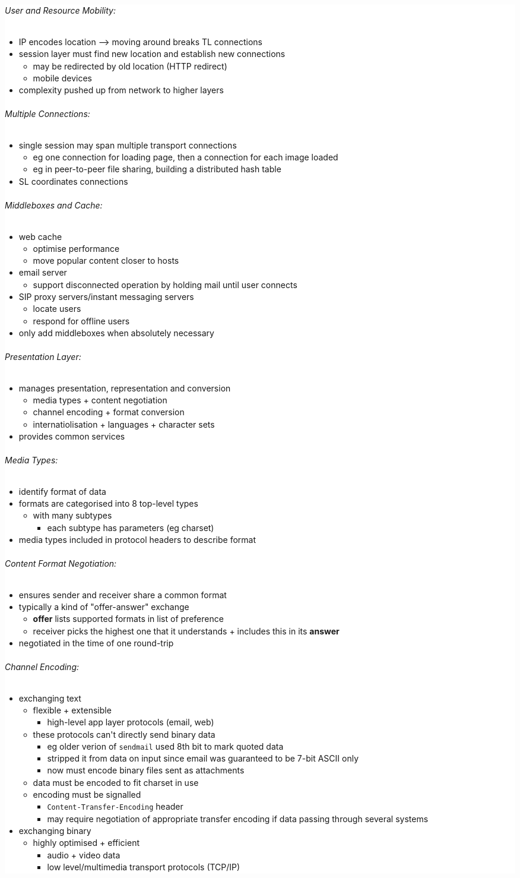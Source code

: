 ###### User and Resource Mobility:

* IP encodes location --> moving around breaks TL connections
* session layer must find new location and establish new connections
  * may be redirected by old location (HTTP redirect)
  * mobile devices
* complexity pushed up from network to higher layers

###### Multiple Connections:

* single session may span multiple transport connections
  * eg one connection for loading page, then a connection for each image loaded
  * eg in peer-to-peer file sharing, building a distributed hash table
* SL coordinates connections

###### Middleboxes and Cache:

* web cache
  * optimise performance
  * move popular content closer to hosts
* email server
  * support disconnected operation by holding mail until user connects
* SIP proxy servers/instant messaging servers
  * locate users
  * respond for offline users
* only add middleboxes when absolutely necessary

###### Presentation Layer:

* manages presentation, representation and conversion
  * media types + content negotiation
  * channel encoding + format conversion
  * internatiolisation + languages + character sets
* provides common services

###### Media Types:

* identify format of data
* formats are categorised into 8 top-level types
  * with many subtypes
    * each subtype has parameters (eg charset)
* media types included in protocol headers to describe format

###### Content Format Negotiation:

* ensures sender and receiver share a common format
* typically a kind of "offer-answer" exchange
  * **offer** lists supported formats in list of preference
  * receiver picks the highest one that it understands + includes this in its **answer**
* negotiated in the time of one round-trip

###### Channel Encoding:

* exchanging text
  * flexible + extensible
    * high-level app layer protocols (email, web)
  * these protocols can't directly send binary data
    * eg older verion of `sendmail` used 8th bit to mark quoted data
	* stripped it from data on input since email was guaranteed to be 7-bit ASCII only
	* now must encode binary files sent as attachments
  * data must be encoded to fit charset in use
  * encoding must be signalled
    * `Content-Transfer-Encoding` header
	* may require negotiation of appropriate transfer encoding if data passing through several systems
* exchanging binary
  * highly optimised + efficient
    * audio + video data
	* low level/multimedia transport protocols (TCP/IP)